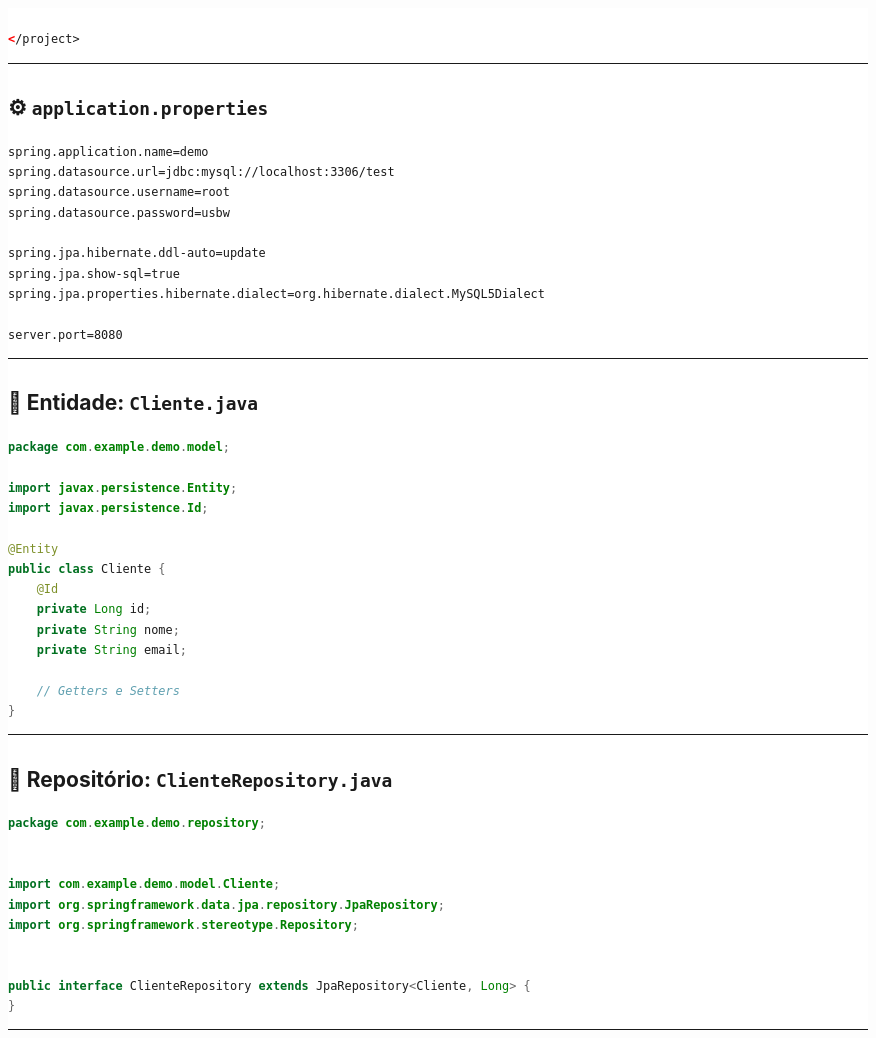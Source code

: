 ```xml

</project>
```

---

## ⚙️ `application.properties`

```properties
spring.application.name=demo
spring.datasource.url=jdbc:mysql://localhost:3306/test
spring.datasource.username=root
spring.datasource.password=usbw

spring.jpa.hibernate.ddl-auto=update
spring.jpa.show-sql=true
spring.jpa.properties.hibernate.dialect=org.hibernate.dialect.MySQL5Dialect

server.port=8080
```


---

## 🧩 Entidade: `Cliente.java`

```java
package com.example.demo.model;

import javax.persistence.Entity;
import javax.persistence.Id;

@Entity
public class Cliente {
    @Id
    private Long id;
    private String nome;
    private String email;

    // Getters e Setters
}
```

---

## 📂 Repositório: `ClienteRepository.java`

```java
package com.example.demo.repository;


import com.example.demo.model.Cliente;
import org.springframework.data.jpa.repository.JpaRepository;
import org.springframework.stereotype.Repository;


public interface ClienteRepository extends JpaRepository<Cliente, Long> {
}
```

---